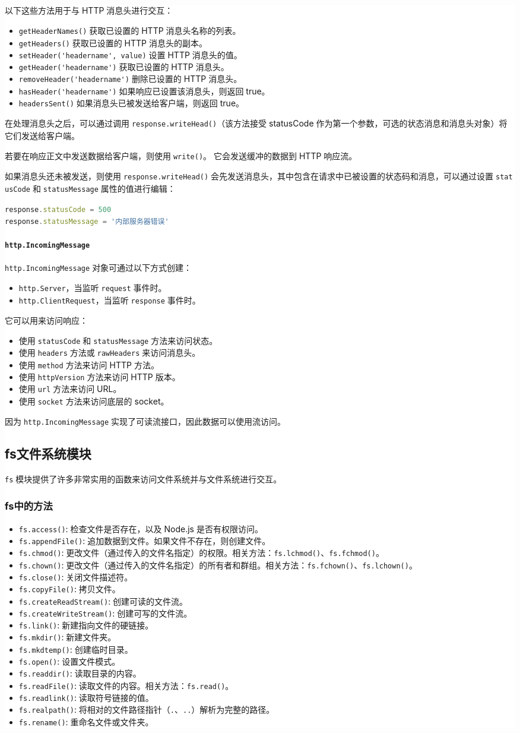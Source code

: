 以下这些方法用于与 HTTP 消息头进行交互：

- `getHeaderNames()` 获取已设置的 HTTP 消息头名称的列表。
- `getHeaders()` 获取已设置的 HTTP 消息头的副本。
- `setHeader('headername', value)` 设置 HTTP 消息头的值。
- `getHeader('headername')` 获取已设置的 HTTP 消息头。
- `removeHeader('headername')` 删除已设置的 HTTP 消息头。
- `hasHeader('headername')` 如果响应已设置该消息头，则返回 true。
- `headersSent()` 如果消息头已被发送给客户端，则返回 true。

在处理消息头之后，可以通过调用 `response.writeHead()`（该方法接受 statusCode 作为第一个参数，可选的状态消息和消息头对象）将它们发送给客户端。

若要在响应正文中发送数据给客户端，则使用 `write()`。 它会发送缓冲的数据到 HTTP 响应流。

如果消息头还未被发送，则使用 `response.writeHead()` 会先发送消息头，其中包含在请求中已被设置的状态码和消息，可以通过设置 `statusCode` 和 `statusMessage` 属性的值进行编辑：

```javascript
response.statusCode = 500
response.statusMessage = '内部服务器错误'
```





#### **`http.IncomingMessage`**

`http.IncomingMessage` 对象可通过以下方式创建：

- `http.Server`，当监听 `request` 事件时。
- `http.ClientRequest`，当监听 `response` 事件时。

它可以用来访问响应：

- 使用 `statusCode` 和 `statusMessage` 方法来访问状态。
- 使用 `headers` 方法或 `rawHeaders` 来访问消息头。
- 使用 `method` 方法来访问 HTTP 方法。
- 使用 `httpVersion` 方法来访问 HTTP 版本。
- 使用 `url` 方法来访问 URL。
- 使用 `socket` 方法来访问底层的 socket。

因为 `http.IncomingMessage` 实现了可读流接口，因此数据可以使用流访问。







## fs文件系统模块

`fs` 模块提供了许多非常实用的函数来访问文件系统并与文件系统进行交互。

### fs中的方法

- `fs.access()`: 检查文件是否存在，以及 Node.js 是否有权限访问。
- `fs.appendFile()`: 追加数据到文件。如果文件不存在，则创建文件。
- `fs.chmod()`: 更改文件（通过传入的文件名指定）的权限。相关方法：`fs.lchmod()`、`fs.fchmod()`。
- `fs.chown()`: 更改文件（通过传入的文件名指定）的所有者和群组。相关方法：`fs.fchown()`、`fs.lchown()`。
- `fs.close()`: 关闭文件描述符。
- `fs.copyFile()`: 拷贝文件。
- `fs.createReadStream()`: 创建可读的文件流。
- `fs.createWriteStream()`: 创建可写的文件流。
- `fs.link()`: 新建指向文件的硬链接。
- `fs.mkdir()`: 新建文件夹。
- `fs.mkdtemp()`: 创建临时目录。
- `fs.open()`: 设置文件模式。
- `fs.readdir()`: 读取目录的内容。
- `fs.readFile()`: 读取文件的内容。相关方法：`fs.read()`。
- `fs.readlink()`: 读取符号链接的值。
- `fs.realpath()`: 将相对的文件路径指针（`.`、`..`）解析为完整的路径。
- `fs.rename()`: 重命名文件或文件夹。